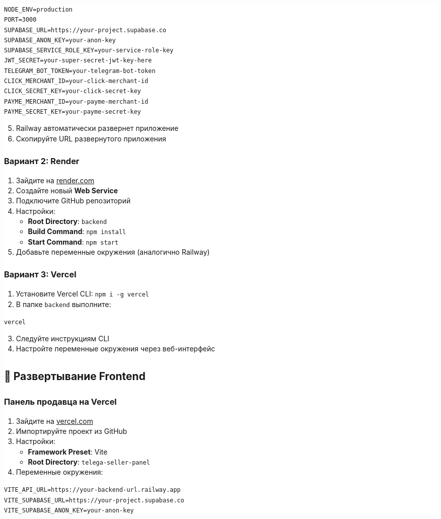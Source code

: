 ```env
NODE_ENV=production
PORT=3000
SUPABASE_URL=https://your-project.supabase.co
SUPABASE_ANON_KEY=your-anon-key
SUPABASE_SERVICE_ROLE_KEY=your-service-role-key
JWT_SECRET=your-super-secret-jwt-key-here
TELEGRAM_BOT_TOKEN=your-telegram-bot-token
CLICK_MERCHANT_ID=your-click-merchant-id
CLICK_SECRET_KEY=your-click-secret-key
PAYME_MERCHANT_ID=your-payme-merchant-id
PAYME_SECRET_KEY=your-payme-secret-key
```

5. Railway автоматически развернет приложение
6. Скопируйте URL развернутого приложения

### Вариант 2: Render

1. Зайдите на [render.com](https://render.com)
2. Создайте новый **Web Service**
3. Подключите GitHub репозиторий
4. Настройки:
   - **Root Directory**: `backend`
   - **Build Command**: `npm install`
   - **Start Command**: `npm start`
5. Добавьте переменные окружения (аналогично Railway)

### Вариант 3: Vercel

1. Установите Vercel CLI: `npm i -g vercel`
2. В папке `backend` выполните:

```bash
vercel
```

3. Следуйте инструкциям CLI
4. Настройте переменные окружения через веб-интерфейс

## 🎨 Развертывание Frontend

### Панель продавца на Vercel

1. Зайдите на [vercel.com](https://vercel.com)
2. Импортируйте проект из GitHub
3. Настройки:
   - **Framework Preset**: Vite
   - **Root Directory**: `telega-seller-panel`
4. Переменные окружения:

```env
VITE_API_URL=https://your-backend-url.railway.app
VITE_SUPABASE_URL=https://your-project.supabase.co
VITE_SUPABASE_ANON_KEY=your-anon-key
```
